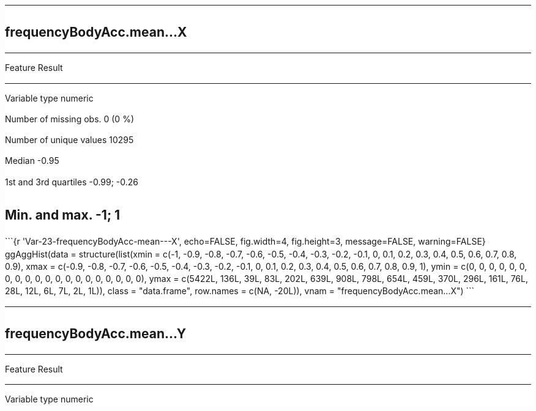 </div>
</div>




---

## frequencyBodyAcc.mean...X

<div class = "row">
<div class = "col-lg-8">

----------------------------------------
Feature                           Result
------------------------- --------------
Variable type                    numeric

Number of missing obs.           0 (0 %)

Number of unique values            10295

Median                             -0.95

1st and 3rd quartiles       -0.99; -0.26

Min. and max.                      -1; 1
----------------------------------------


</div>
<div class = "col-lg-4">
```{r 'Var-23-frequencyBodyAcc-mean---X', echo=FALSE, fig.width=4, fig.height=3, message=FALSE, warning=FALSE}
ggAggHist(data = structure(list(xmin = c(-1, -0.9, -0.8, -0.7, 
-0.6, -0.5, -0.4, -0.3, -0.2, -0.1, 0, 0.1, 0.2, 0.3, 0.4, 0.5, 
0.6, 0.7, 0.8, 0.9), xmax = c(-0.9, -0.8, -0.7, -0.6, -0.5, -0.4, 
-0.3, -0.2, -0.1, 0, 0.1, 0.2, 0.3, 0.4, 0.5, 0.6, 0.7, 0.8, 
0.9, 1), ymin = c(0, 0, 0, 0, 0, 0, 0, 0, 0, 0, 0, 0, 0, 0, 0, 
0, 0, 0, 0, 0), ymax = c(5422L, 136L, 39L, 83L, 202L, 639L, 908L, 
798L, 654L, 459L, 370L, 296L, 161L, 76L, 28L, 12L, 6L, 7L, 2L, 
1L)), class = "data.frame", row.names = c(NA, -20L)), vnam = "frequencyBodyAcc.mean...X")
```

</div>
</div>




---

## frequencyBodyAcc.mean...Y

<div class = "row">
<div class = "col-lg-8">

---------------------------------------
Feature                          Result
------------------------- -------------
Variable type                   numeric
